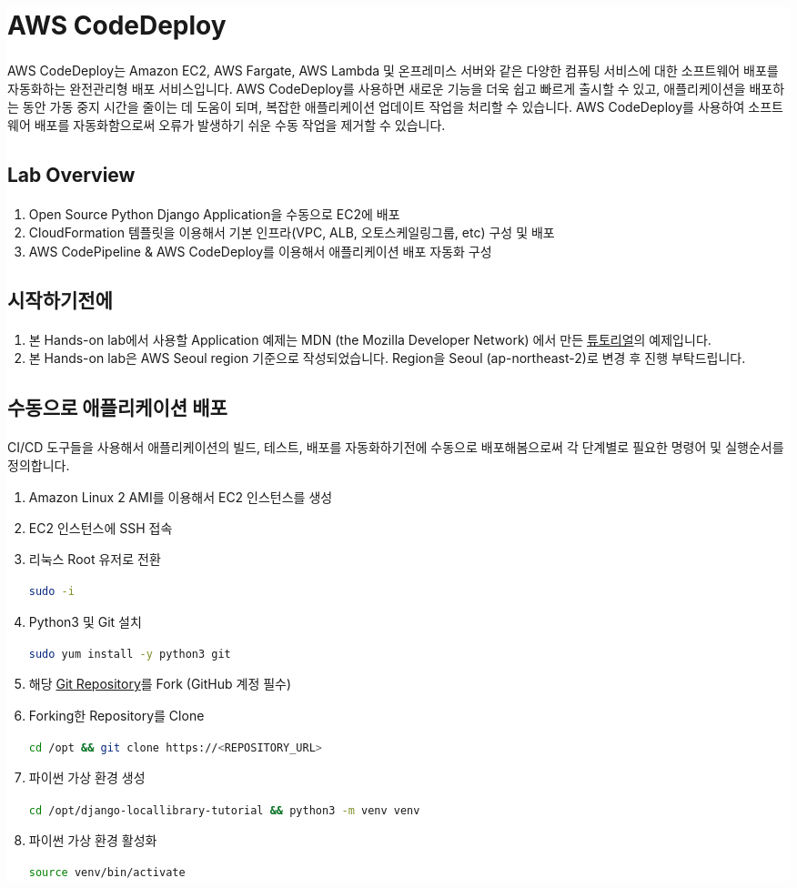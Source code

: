 # AWS CodeDeploy

AWS CodeDeploy는 Amazon EC2, AWS Fargate, AWS Lambda 및 온프레미스 서버와 같은 다양한 컴퓨팅 서비스에 대한 소프트웨어 배포를 자동화하는 완전관리형 배포 서비스입니다. AWS CodeDeploy를 사용하면 새로운 기능을 더욱 쉽고 빠르게 출시할 수 있고, 애플리케이션을 배포하는 동안 가동 중지 시간을 줄이는 데 도움이 되며, 복잡한 애플리케이션 업데이트 작업을 처리할 수 있습니다. AWS CodeDeploy를 사용하여 소프트웨어 배포를 자동화함으로써 오류가 발생하기 쉬운 수동 작업을 제거할 수 있습니다.

## Lab Overview

1. Open Source Python Django Application을 수동으로 EC2에 배포
2. CloudFormation 템플릿을 이용해서 기본 인프라(VPC, ALB, 오토스케일링그룹, etc) 구성 및 배포
3. AWS CodePipeline & AWS CodeDeploy를 이용해서 애플리케이션 배포 자동화 구성

## 시작하기전에

1. 본 Hands-on lab에서 사용할 Application 예제는 MDN (the Mozilla Developer Network) 에서 만든 [튜토리얼](https://developer.mozilla.org/en-US/docs/Learn/Server-side/Django/Tutorial_local_library_website)의 예제입니다.
2. 본 Hands-on lab은 AWS Seoul region 기준으로 작성되었습니다. Region을 Seoul (ap-northeast-2)로 변경 후 진행 부탁드립니다.

## 수동으로 애플리케이션 배포

CI/CD 도구들을 사용해서 애플리케이션의 빌드, 테스트, 배포를 자동화하기전에 수동으로 배포해봄으로써 각 단계별로 필요한 명령어 및 실행순서를 정의합니다.

1. Amazon Linux 2 AMI를 이용해서 EC2 인스턴스를 생성
2. EC2 인스턴스에 SSH 접속
3. 리눅스 Root 유저로 전환

   ```bash
   sudo -i
   ```

4. Python3 및 Git 설치

   ```bash
   sudo yum install -y python3 git
   ```

5. 해당 [Git Repository](https://github.com/mdn/django-locallibrary-tutorial)를 Fork (GitHub 계정 필수)
6. Forking한 Repository를 Clone

   ```bash
   cd /opt && git clone https://<REPOSITORY_URL>
   ```

7. 파이썬 가상 환경 생성

   ```bash
   cd /opt/django-locallibrary-tutorial && python3 -m venv venv
   ```

8. 파이썬 가상 환경 활성화

   ```bash
   source venv/bin/activate
   ```
